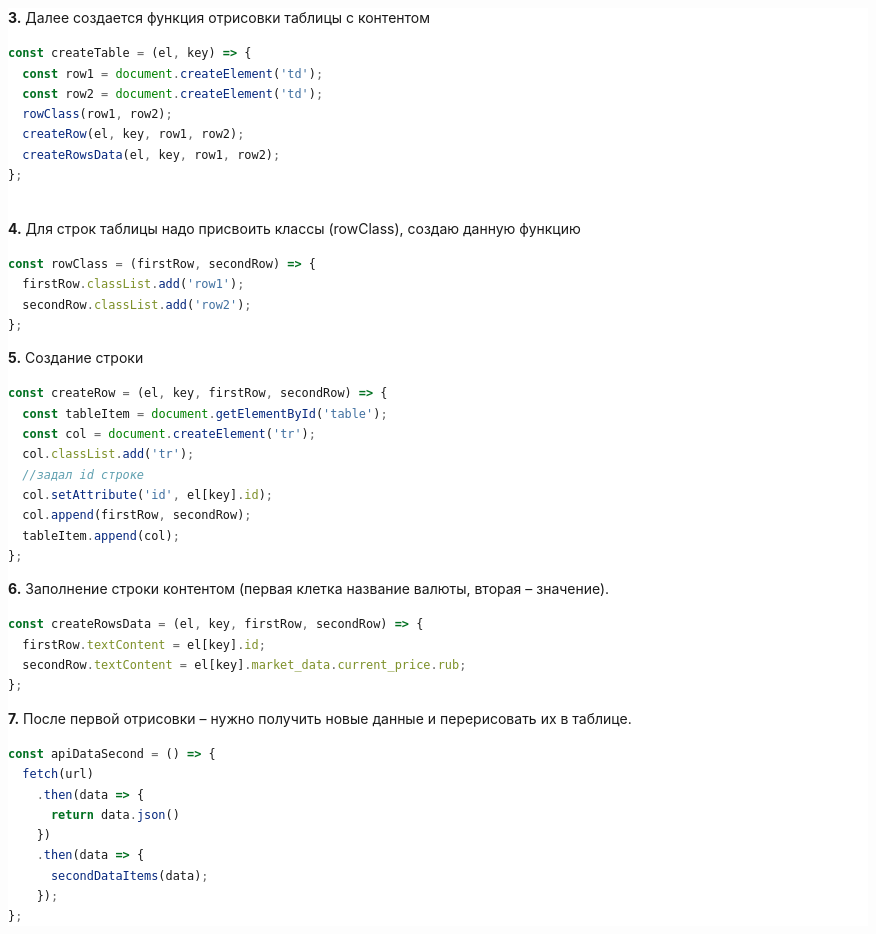 **3.** Далее создается функция отрисовки таблицы с контентом 

```javascript
const createTable = (el, key) => {
  const row1 = document.createElement('td');
  const row2 = document.createElement('td');
  rowClass(row1, row2);
  createRow(el, key, row1, row2);
  createRowsData(el, key, row1, row2);
};
 
```

**4.** Для строк таблицы надо присвоить классы (rowClass), создаю данную функцию

```javascript
const rowClass = (firstRow, secondRow) => {
  firstRow.classList.add('row1');
  secondRow.classList.add('row2');
};
```

**5.** Создание строки 

```javascript
const createRow = (el, key, firstRow, secondRow) => {
  const tableItem = document.getElementById('table');
  const col = document.createElement('tr');
  col.classList.add('tr');
  //задал id строке
  col.setAttribute('id', el[key].id);
  col.append(firstRow, secondRow);
  tableItem.append(col);
};
```

**6.** Заполнение строки контентом (первая клетка название валюты, вторая – значение).

```javascript
const createRowsData = (el, key, firstRow, secondRow) => {
  firstRow.textContent = el[key].id;
  secondRow.textContent = el[key].market_data.current_price.rub;
};
```

**7.** После первой отрисовки – нужно получить новые данные и перерисовать их в таблице.

```javascript
const apiDataSecond = () => {
  fetch(url)
    .then(data => {
      return data.json()
    })
    .then(data => {
      secondDataItems(data);
    });
};
```
